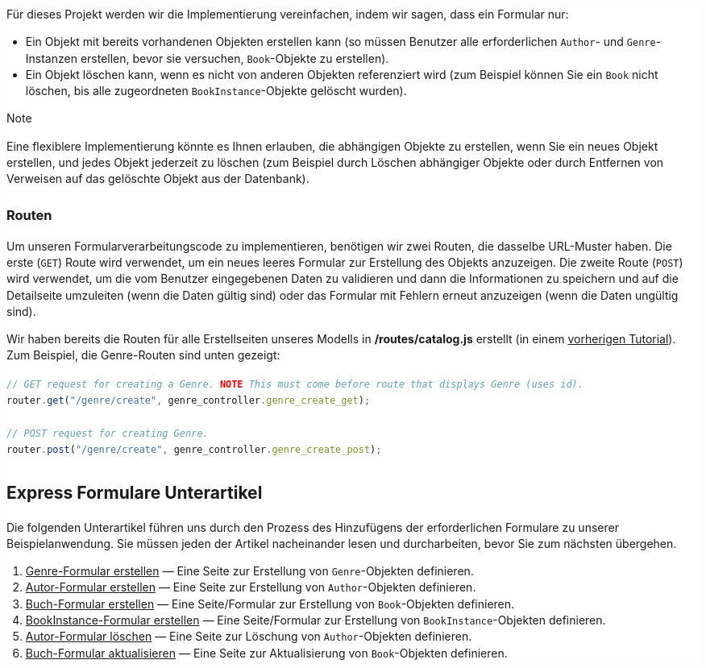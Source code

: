 Für dieses Projekt werden wir die Implementierung vereinfachen, indem wir sagen, dass ein Formular nur:

- Ein Objekt mit bereits vorhandenen Objekten erstellen kann (so müssen Benutzer alle erforderlichen `Author`- und `Genre`-Instanzen erstellen, bevor sie versuchen, `Book`-Objekte zu erstellen).
- Ein Objekt löschen kann, wenn es nicht von anderen Objekten referenziert wird (zum Beispiel können Sie ein `Book` nicht löschen, bis alle zugeordneten `BookInstance`-Objekte gelöscht wurden).

> [!NOTE]
> Eine flexiblere Implementierung könnte es Ihnen erlauben, die abhängigen Objekte zu erstellen, wenn Sie ein neues Objekt erstellen, und jedes Objekt jederzeit zu löschen (zum Beispiel durch Löschen abhängiger Objekte oder durch Entfernen von Verweisen auf das gelöschte Objekt aus der Datenbank).

### Routen

Um unseren Formularverarbeitungscode zu implementieren, benötigen wir zwei Routen, die dasselbe URL-Muster haben. Die erste (`GET`) Route wird verwendet, um ein neues leeres Formular zur Erstellung des Objekts anzuzeigen. Die zweite Route (`POST`) wird verwendet, um die vom Benutzer eingegebenen Daten zu validieren und dann die Informationen zu speichern und auf die Detailseite umzuleiten (wenn die Daten gültig sind) oder das Formular mit Fehlern erneut anzuzeigen (wenn die Daten ungültig sind).

Wir haben bereits die Routen für alle Erstellseiten unseres Modells in **/routes/catalog.js** erstellt (in einem [vorherigen Tutorial](/de/docs/Learn_web_development/Extensions/Server-side/Express_Nodejs/routes)). Zum Beispiel, die Genre-Routen sind unten gezeigt:

```js
// GET request for creating a Genre. NOTE This must come before route that displays Genre (uses id).
router.get("/genre/create", genre_controller.genre_create_get);

// POST request for creating Genre.
router.post("/genre/create", genre_controller.genre_create_post);
```

## Express Formulare Unterartikel

Die folgenden Unterartikel führen uns durch den Prozess des Hinzufügens der erforderlichen Formulare zu unserer Beispielanwendung. Sie müssen jeden der Artikel nacheinander lesen und durcharbeiten, bevor Sie zum nächsten übergehen.

1. [Genre-Formular erstellen](/de/docs/Learn_web_development/Extensions/Server-side/Express_Nodejs/forms/Create_genre_form) — Eine Seite zur Erstellung von `Genre`-Objekten definieren.
2. [Autor-Formular erstellen](/de/docs/Learn_web_development/Extensions/Server-side/Express_Nodejs/forms/Create_author_form) — Eine Seite zur Erstellung von `Author`-Objekten definieren.
3. [Buch-Formular erstellen](/de/docs/Learn_web_development/Extensions/Server-side/Express_Nodejs/forms/Create_book_form) — Eine Seite/Formular zur Erstellung von `Book`-Objekten definieren.
4. [BookInstance-Formular erstellen](/de/docs/Learn_web_development/Extensions/Server-side/Express_Nodejs/forms/Create_BookInstance_form) — Eine Seite/Formular zur Erstellung von `BookInstance`-Objekten definieren.
5. [Autor-Formular löschen](/de/docs/Learn_web_development/Extensions/Server-side/Express_Nodejs/forms/Delete_author_form) — Eine Seite zur Löschung von `Author`-Objekten definieren.
6. [Buch-Formular aktualisieren](/de/docs/Learn_web_development/Extensions/Server-side/Express_Nodejs/forms/Update_Book_form) — Eine Seite zur Aktualisierung von `Book`-Objekten definieren.

